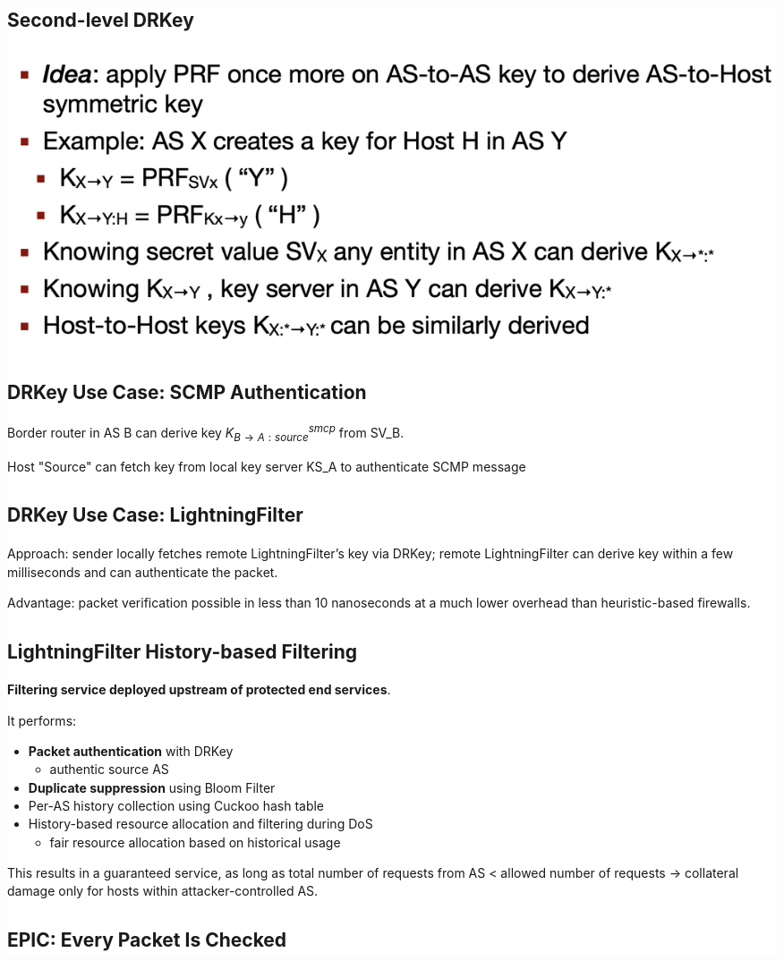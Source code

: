 ## Second-level DRKey

![Screenshot 2023-01-12 at 14.30.40.png](/assets/images/SCION/Screenshot_2023-01-12_at_14.30.40.png)

## DRKey Use Case: SCMP Authentication

Border router in AS B can derive key $K^{smcp}_{B\rightarrow A:source}$ from SV_B.

Host "Source" can fetch key from local key server KS_A to authenticate SCMP message

## DRKey Use Case: LightningFilter

Approach: sender locally fetches remote LightningFilter’s key via DRKey; remote LightningFilter can derive key within a few milliseconds and can authenticate the packet.

Advantage: packet verification possible in less than 10 nanoseconds at a much lower overhead than heuristic-based firewalls.

## LightningFilter History-based Filtering

**Filtering service deployed upstream of protected end services**.

It performs:

- **Packet authentication** with DRKey
  - authentic source AS
- **Duplicate suppression** using Bloom Filter
- Per-AS history collection using Cuckoo hash table
- History-based resource allocation and filtering during DoS
  - fair resource allocation based on historical usage

This results in a guaranteed service, as long as total number of requests from AS < allowed number of requests → collateral damage only for hosts within attacker-controlled AS.

## EPIC: Every Packet Is Checked
